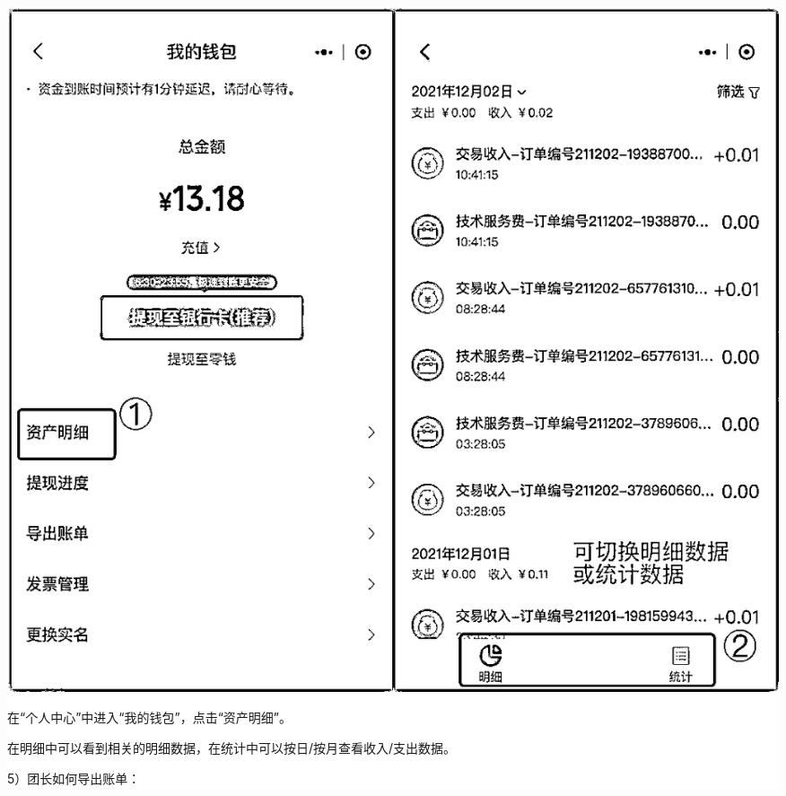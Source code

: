 ![](img/1504d6729d9514ece51cdc0997365e1c.png)

在“个人中心”中进入“我的钱包”，点击“资产明细”。

在明细中可以看到相关的明细数据，在统计中可以按日/按月查看收入/支出数据。

5）团长如何导出账单：

